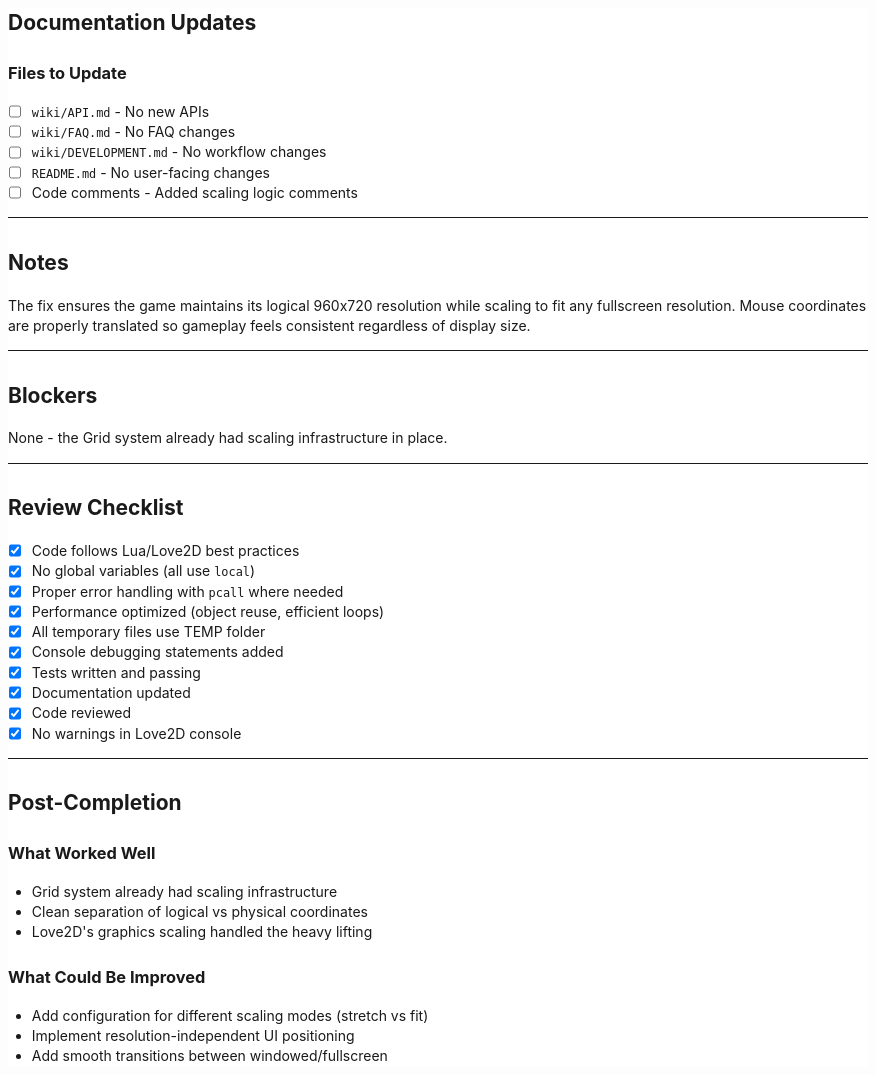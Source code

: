 ## Documentation Updates

### Files to Update
- [ ] `wiki/API.md` - No new APIs
- [ ] `wiki/FAQ.md` - No FAQ changes
- [ ] `wiki/DEVELOPMENT.md` - No workflow changes
- [ ] `README.md` - No user-facing changes
- [ ] Code comments - Added scaling logic comments

---

## Notes

The fix ensures the game maintains its logical 960x720 resolution while scaling to fit any fullscreen resolution. Mouse coordinates are properly translated so gameplay feels consistent regardless of display size.

---

## Blockers

None - the Grid system already had scaling infrastructure in place.

---

## Review Checklist

- [x] Code follows Lua/Love2D best practices
- [x] No global variables (all use `local`)
- [x] Proper error handling with `pcall` where needed
- [x] Performance optimized (object reuse, efficient loops)
- [x] All temporary files use TEMP folder
- [x] Console debugging statements added
- [x] Tests written and passing
- [x] Documentation updated
- [x] Code reviewed
- [x] No warnings in Love2D console

---

## Post-Completion

### What Worked Well
- Grid system already had scaling infrastructure
- Clean separation of logical vs physical coordinates
- Love2D's graphics scaling handled the heavy lifting

### What Could Be Improved
- Add configuration for different scaling modes (stretch vs fit)
- Implement resolution-independent UI positioning
- Add smooth transitions between windowed/fullscreen
